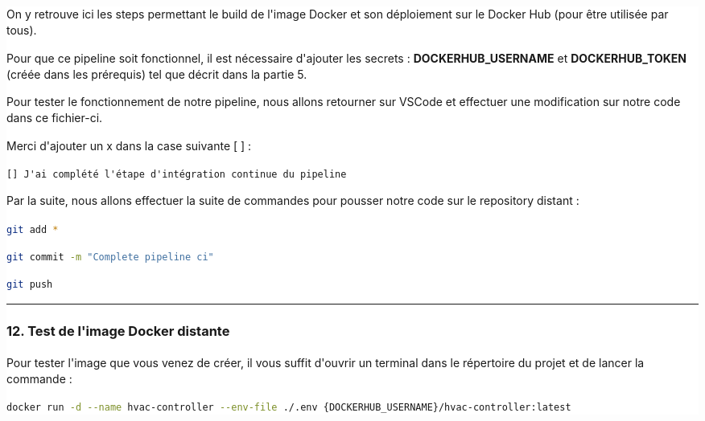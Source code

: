 On y retrouve ici les steps permettant le build de l'image Docker et son déploiement sur le Docker Hub (pour être utilisée par tous).

Pour que ce pipeline soit fonctionnel, il est nécessaire d'ajouter les secrets : **DOCKERHUB_USERNAME** et **DOCKERHUB_TOKEN** (créée dans les prérequis) tel que décrit dans la partie 5.

Pour tester le fonctionnement de notre pipeline, nous allons retourner sur VSCode et effectuer une modification sur notre code dans ce fichier-ci.

Merci d'ajouter un x dans la case suivante [ ] :

```
[] J'ai complété l'étape d'intégration continue du pipeline
```

Par la suite, nous allons effectuer la suite de commandes pour pousser notre code sur le repository distant :

```bash
git add *
```

```bash
git commit -m "Complete pipeline ci"
```

```bash
git push
```

---

### 12. Test de l'image Docker distante

Pour tester l'image que vous venez de créer, il vous suffit d'ouvrir un terminal dans le répertoire du projet et de lancer la commande :

```bash
docker run -d --name hvac-controller --env-file ./.env {DOCKERHUB_USERNAME}/hvac-controller:latest
```
